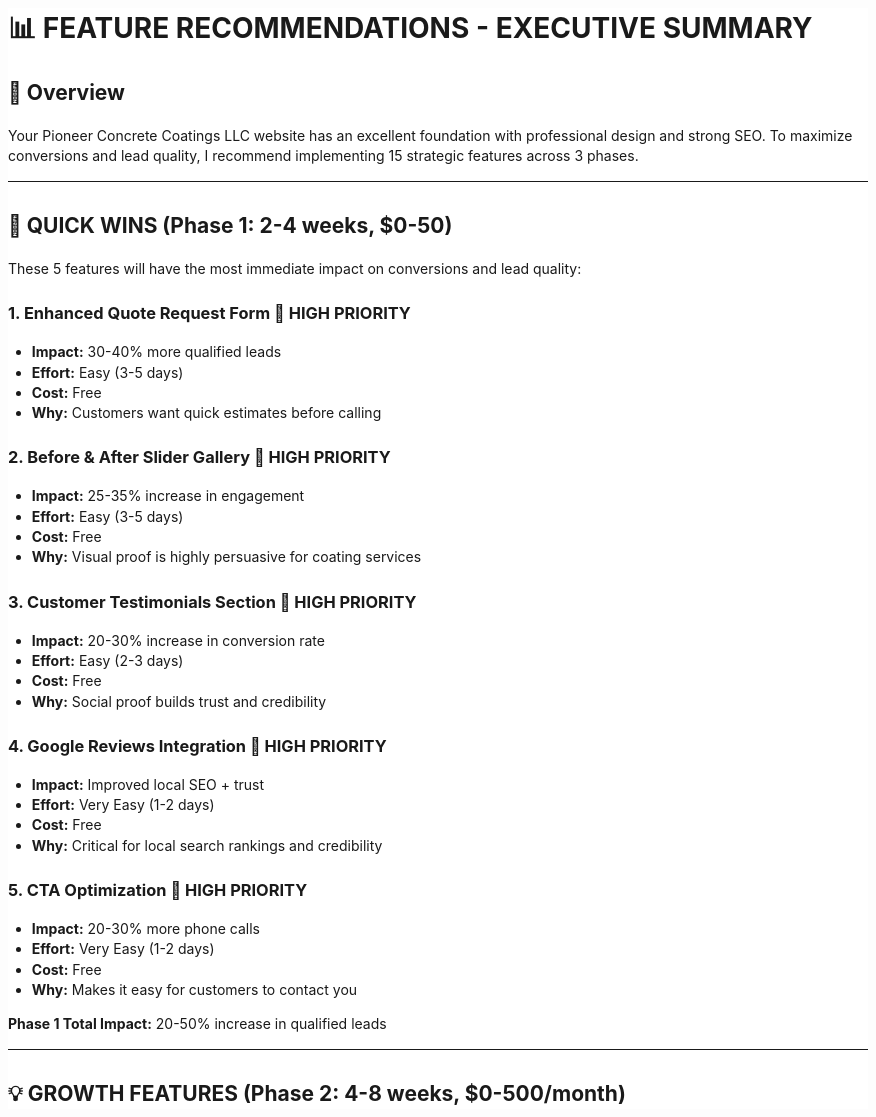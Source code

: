 # 📊 FEATURE RECOMMENDATIONS - EXECUTIVE SUMMARY

## 🎯 Overview

Your Pioneer Concrete Coatings LLC website has an excellent foundation with professional design and strong SEO. To maximize conversions and lead quality, I recommend implementing 15 strategic features across 3 phases.

---

## 🚀 QUICK WINS (Phase 1: 2-4 weeks, $0-50)

These 5 features will have the most immediate impact on conversions and lead quality:

### **1. Enhanced Quote Request Form** 🔴 HIGH PRIORITY
- **Impact:** 30-40% more qualified leads
- **Effort:** Easy (3-5 days)
- **Cost:** Free
- **Why:** Customers want quick estimates before calling

### **2. Before & After Slider Gallery** 🔴 HIGH PRIORITY
- **Impact:** 25-35% increase in engagement
- **Effort:** Easy (3-5 days)
- **Cost:** Free
- **Why:** Visual proof is highly persuasive for coating services

### **3. Customer Testimonials Section** 🔴 HIGH PRIORITY
- **Impact:** 20-30% increase in conversion rate
- **Effort:** Easy (2-3 days)
- **Cost:** Free
- **Why:** Social proof builds trust and credibility

### **4. Google Reviews Integration** 🔴 HIGH PRIORITY
- **Impact:** Improved local SEO + trust
- **Effort:** Very Easy (1-2 days)
- **Cost:** Free
- **Why:** Critical for local search rankings and credibility

### **5. CTA Optimization** 🔴 HIGH PRIORITY
- **Impact:** 20-30% more phone calls
- **Effort:** Very Easy (1-2 days)
- **Cost:** Free
- **Why:** Makes it easy for customers to contact you

**Phase 1 Total Impact:** 20-50% increase in qualified leads

---

## 💡 GROWTH FEATURES (Phase 2: 4-8 weeks, $0-500/month)
